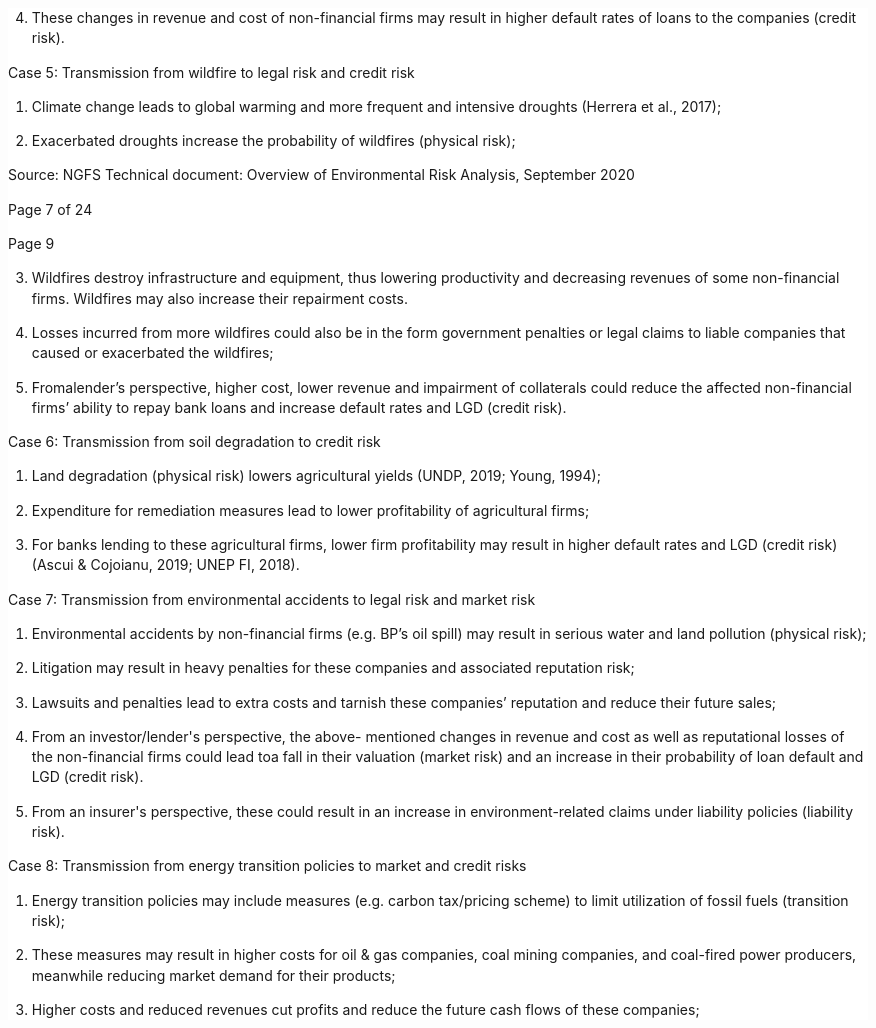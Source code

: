 4) These changes in revenue and cost of non-financial firms may result in higher default rates of loans to the companies (credit risk).

Case 5: Transmission from wildfire to legal risk and credit risk

1) Climate change leads to global warming and more frequent and intensive droughts (Herrera et al., 2017);

2) Exacerbated droughts increase the probability of wildfires (physical risk);

Source: NGFS Technical document: Overview of Environmental Risk Analysis, September 2020

Page 7 of 24

Page 9

3) Wildfires destroy infrastructure and equipment, thus lowering productivity and decreasing revenues of some non-financial firms. Wildfires may also increase their repairment costs.

4) Losses incurred from more wildfires could also be in the form government penalties or legal claims to liable companies that caused or exacerbated the wildfires;

5) Fromalender’s perspective, higher cost, lower revenue and impairment of collaterals could reduce the affected non-financial firms’ ability to repay bank loans and increase default rates and LGD (credit risk).

Case 6: Transmission from soil degradation to credit risk

1) Land degradation (physical risk) lowers agricultural yields (UNDP, 2019; Young, 1994);

2) Expenditure for remediation measures lead to lower profitability of agricultural firms;

3) For banks lending to these agricultural firms, lower firm profitability may result in higher default rates and LGD (credit risk) (Ascui & Cojoianu, 2019; UNEP FI, 2018).

Case 7: Transmission from environmental accidents to legal risk and market risk

1) Environmental accidents by non-financial firms (e.g. BP’s oil spill) may result in serious water and land pollution (physical risk);

2) Litigation may result in heavy penalties for these companies and associated reputation risk;

3) Lawsuits and penalties lead to extra costs and tarnish these companies’ reputation and reduce their future sales;

4) From an investor/lender's perspective, the above- mentioned changes in revenue and cost as well as reputational losses of the non-financial firms could lead toa fall in their valuation (market risk) and an increase in their probability of loan default and LGD (credit risk).

5) From an insurer's perspective, these could result in an increase in environment-related claims under liability policies (liability risk).

Case 8: Transmission from energy transition policies to market and credit risks

1) Energy transition policies may include measures (e.g. carbon tax/pricing scheme) to limit utilization of fossil fuels (transition risk);

2) These measures may result in higher costs for oil & gas companies, coal mining companies, and coal-fired power producers, meanwhile reducing market demand for their products;

3) Higher costs and reduced revenues cut profits and reduce the future cash flows of these companies;
